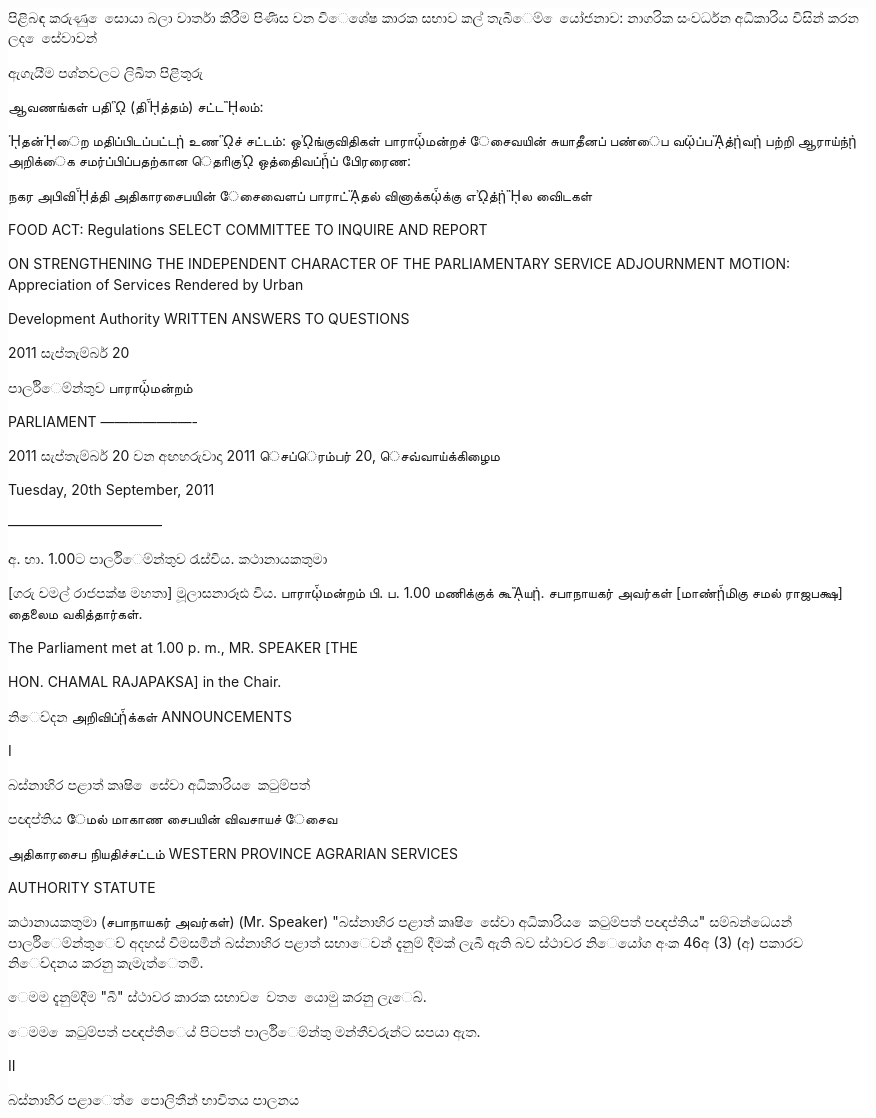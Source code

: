 පිළිබඳ කරුණු ෙසොයා බලා වාර්තා කිරීම පිණිස වන විෙශේෂ කාරක සභාව කල් තැබීෙම් ෙයෝජනාව: නාගරික සංවර්ධන අධිකාරිය විසින් කරන ලද ෙසේවාවන්

ඇගැයීම පශ්නවලට ලිඛිත පිළිතුරු

ஆவணங்கள் பதிᾫ (திᾞத்தம்) சட்டᾚலம்:

ᾙதன்ᾙைற மதிப்பிடப்பட்டᾐ உணᾫச் சட்டம்: ஒᾨங்குவிதிகள் பாராᾦமன்றச் ேசைவயின் சுயாதீனப் பண்ைப வᾤப்பᾌத்ᾐவᾐ பற்றி ஆராய்ந்ᾐ அறிக்ைக சமர்ப்பிப்பதற்கான ெதாிகுᾨ ஒத்திைவப்ᾗப் பிேரரைண:

நகர அபிவிᾞத்தி அதிகாரசைபயின் ேசைவைளப் பாராட்ᾌதல் வினாக்கᾦக்கு எᾨத்ᾐᾚல விைடகள்

FOOD ACT: Regulations SELECT COMMITTEE TO INQUIRE AND REPORT

ON STRENGTHENING THE INDEPENDENT CHARACTER OF THE PARLIAMENTARY SERVICE ADJOURNMENT MOTION: Appreciation of Services Rendered by Urban

Development Authority WRITTEN ANSWERS TO QUESTIONS

2011 සැප්තැම්බර් 20

පාර්ලිෙම්න්තුව பாராᾦமன்றம்

PARLIAMENT —————–—-

2011 සැප්තැම්බර් 20 වන අඟහරුවාදා 2011 ெசப்ெரம்பர் 20, ெசவ்வாய்க்கிழைம

Tuesday, 20th September, 2011

———————————

අ. භා. 1.00ට පාර්ලිෙම්න්තුව රැස්විය. කථානායකතුමා

[ගරු චමල් රාජපක්ෂ මහතා] මූලාසනාරූඪ විය. பாராᾦமன்றம் பி. ப. 1.00 மணிக்குக் கூᾊயᾐ. சபாநாயகர் அவர்கள் [மாண்ᾗமிகு சமல் ராஜபக்ஷ] தைலைம வகித்தார்கள்.

The Parliament met at 1.00 p. m., MR. SPEAKER [THE

HON. CHAMAL RAJAPAKSA] in the Chair.

නිෙව්දන அறிவிப்ᾗக்கள் ANNOUNCEMENTS

I

බස්නාහිර පළාත් කෘෂි ෙසේවා අධිකාරිය ෙකටුම්පත්

පඥප්තිය ேமல் மாகாண சைபயின் விவசாயச் ேசைவ

அதிகாரசைப நியதிச்சட்டம் WESTERN PROVINCE AGRARIAN SERVICES

AUTHORITY STATUTE

කථානායකතුමා (சபாநாயகர் அவர்கள்) (Mr. Speaker) "බස්නාහිර පළාත් කෘෂි ෙසේවා අධිකාරිය ෙකටුම්පත් පඥප්තිය" සම්බන්ධෙයන් පාර්ලිෙම්න්තුෙව් අදහස් විමසමින් බස්නාහිර පළාත් සභාෙවන් දැනුම් දීමක් ලැබී ඇති බව ස්ථාවර නිෙයෝග අංක 46අ (3) (අ) පකාරව නිෙව්දනය කරනු කැමැත්ෙතමි.

ෙමම දැනුම්දීම "බී" ස්ථාවර කාරක සභාව ෙවත ෙයොමු කරනු ලැෙබ්.

ෙමම ෙකටුම්පත් පඥප්තිෙය් පිටපත් පාර්ලිෙම්න්තු මන්තීවරුන්ට සපයා ඇත.

II

බස්නාහිර පළාෙත් ෙපොලිතීන් භාවිතය පාලනය
